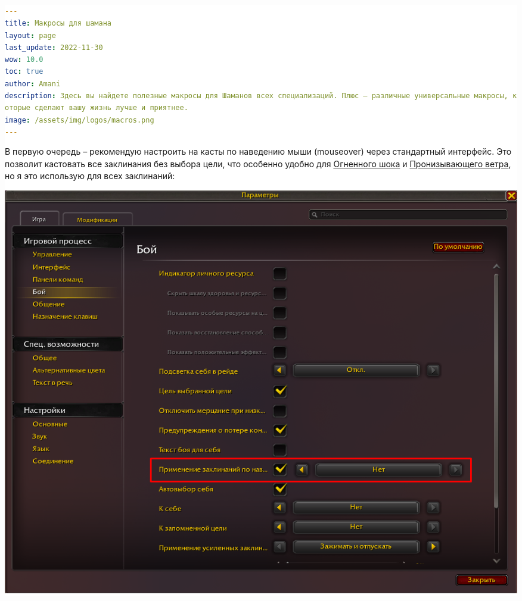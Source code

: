 ```yaml
---
title: Макросы для шамана
layout: page
last_update: 2022-11-30
wow: 10.0
toc: true
author: Amani
description: Здесь вы найдете полезные макросы для Шаманов всех специализаций. Плюс – различные универсальные макросы, которые сделают вашу жизнь лучше и приятнее.
image: /assets/img/logos/macros.png
---
```



В первую очередь – рекомендую настроить на касты по наведению мыши (mouseover) через стандартный интерфейс. Это позволит кастовать все заклинания без выбора цели, что особенно удобно для [Огненного шока](https://ru.wowhead.com/spell=188389) и [Пронизывающего ветра](https://www.wowhead.com/ru/spell=57994/), но я это использую для всех заклинаний:

<p align="center">
    <img src="/assets/img/mouseover.png"> 
</p>
